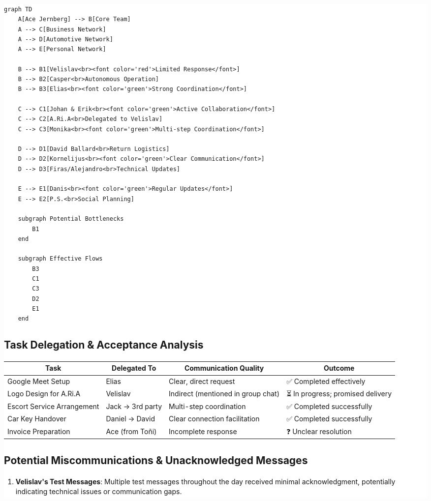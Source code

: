 ```mermaid
graph TD
    A[Ace Jernberg] --> B[Core Team]
    A --> C[Business Network]
    A --> D[Automotive Network]
    A --> E[Personal Network]
    
    B --> B1[Velislav<br><font color='red'>Limited Response</font>]
    B --> B2[Casper<br>Autonomous Operation]
    B --> B3[Elias<br><font color='green'>Strong Coordination</font>]
    
    C --> C1[Johan & Erik<br><font color='green'>Active Collaboration</font>]
    C --> C2[A.Ri.A<br>Delegated to Velislav]
    C --> C3[Monika<br><font color='green'>Multi-step Coordination</font>]
    
    D --> D1[David Ballard<br>Return Logistics]
    D --> D2[Kornelijus<br><font color='green'>Clear Communication</font>]
    D --> D3[Firas/Alejandro<br>Technical Updates]
    
    E --> E1[Danis<br><font color='green'>Regular Updates</font>]
    E --> E2[P.S.<br>Social Planning]
    
    subgraph Potential Bottlenecks
        B1
    end
    
    subgraph Effective Flows
        B3
        C1
        C3
        D2
        E1
    end
```

## Task Delegation & Acceptance Analysis

| Task | Delegated To | Communication Quality | Outcome |
|------|-------------|---------------------|---------|
| Google Meet Setup | Elias | Clear, direct request | ✅ Completed effectively |
| Logo Design for A.Ri.A | Velislav | Indirect (mentioned in group chat) | ⏳ In progress; promised delivery |
| Escort Service Arrangement | Jack → 3rd party | Multi-step coordination | ✅ Completed successfully |
| Car Key Handover | Daniel → David | Clear connection facilitation | ✅ Completed successfully |
| Invoice Preparation | Ace (from Toñi) | Incomplete response | ❓ Unclear resolution |

## Potential Miscommunications & Unacknowledged Messages

1. **Velislav's Test Messages**: Multiple test messages throughout the day received minimal acknowledgment, potentially indicating technical issues or communication gaps.
